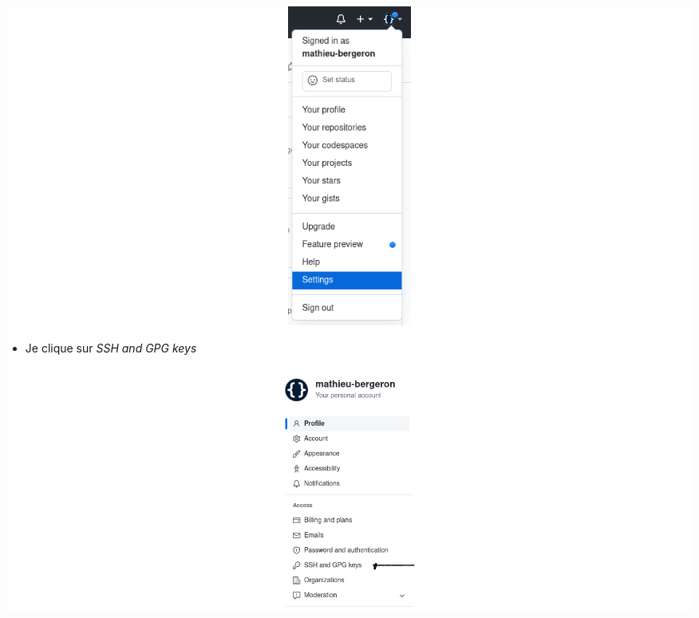 <center>
    <img height="400px" src="ouvrir_parametres.png"/>
</center>


* Je clique sur *SSH and GPG keys*

<center>
    <img height="300px" src="parametres_github.png"/>
</center>
